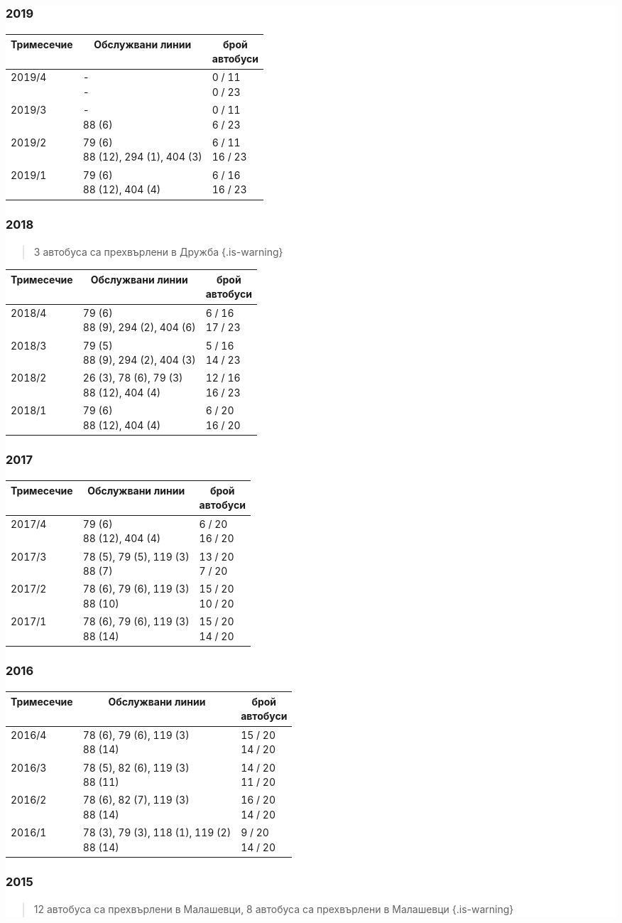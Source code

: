 ### 2019
| **Тримесечие** | **Обслужвани линии** | **брой**  <br>**автобуси** | 
| --- | --- | --- | 
| 2019/4 | \-  <br>\- | 0 / 11  <br>0 / 23 |    
| 2019/3 | \-  <br>88 (6) | 0 / 11  <br>6 / 23 |    
| 2019/2 | 79 (6)  <br>88 (12), 294 (1), 404 (3) | 6 / 11  <br>16 / 23 |   
| 2019/1 | 79 (6)  <br>88 (12), 404 (4) | 6 / 16  <br>16 / 23 |     

### 2018
> 3 автобуса са прехвърлени в Дружба
{.is-warning}


| **Тримесечие** | **Обслужвани линии** | **брой**  <br>**автобуси** |
| --- | --- | --- |
| 2018/4 | 79 (6)  <br>88 (9), 294 (2), 404 (6) | 6 / 16  <br>17 / 23 |     
| 2018/3 | 79 (5)  <br>88 (9), 294 (2), 404 (3) | 5 / 16  <br>14 / 23 |     
| 2018/2 | 26 (3), 78 (6), 79 (3)  <br>88 (12), 404 (4) | 12 / 16  <br>16 / 23 |  
| 2018/1 | 79 (6)  <br>88 (12), 404 (4) | 6 / 20  <br>16 / 20 |     

### 2017
| **Тримесечие** | **Обслужвани линии** | **брой**  <br>**автобуси** | 
| --- | --- | --- | 
| 2017/4 | 79 (6)  <br>88 (12), 404 (4) | 6 / 20  <br>16 / 20 |     
| 2017/3 | 78 (5), 79 (5), 119 (3)  <br>88 (7) | 13 / 20  <br>7 / 20 |     
| 2017/2 | 78 (6), 79 (6), 119 (3)  <br>88 (10) | 15 / 20  <br>10 / 20 |     
| 2017/1 | 78 (6), 79 (6), 119 (3)  <br>88 (14) | 15 / 20  <br>14 / 20 |     

### 2016
| **Тримесечие** | **Обслужвани линии** | **брой**  <br>**автобуси** |
| --- | --- | --- | 
| 2016/4 | 78 (6), 79 (6), 119 (3)  <br>88 (14) | 15 / 20  <br>14 / 20 |     
| 2016/3 | 78 (5), 82 (6), 119 (3)  <br>88 (11) | 14 / 20  <br>11 / 20 |     
| 2016/2 | 78 (6), 82 (7), 119 (3)  <br>88 (14) | 16 / 20  <br>14 / 20 |     
| 2016/1 | 78 (3), 79 (3), 118 (1), 119 (2)  <br>88 (14) | 9 / 20  <br>14 / 20 |     

### 2015
> 12 автобуса са прехвърлени в Малашевци, 8 автобуса са прехвърлени в Малашевци
{.is-warning}
